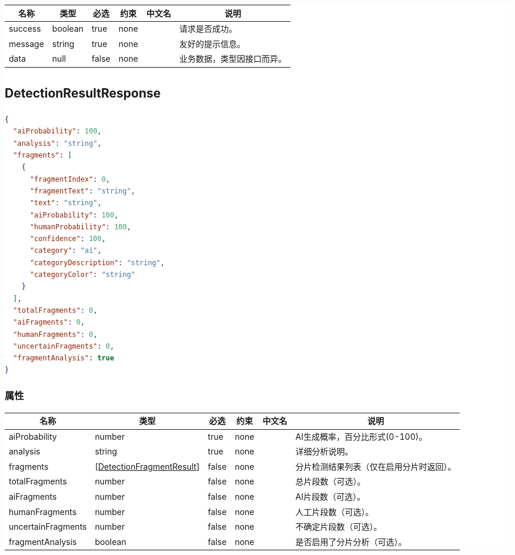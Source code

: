 |名称|类型|必选|约束|中文名|说明|
|---|---|---|---|---|---|
|success|boolean|true|none||请求是否成功。|
|message|string|true|none||友好的提示信息。|
|data|null|false|none||业务数据，类型因接口而异。|

<h2 id="tocS_DetectionResultResponse">DetectionResultResponse</h2>

<a id="schemadetectionresultresponse"></a>
<a id="schema_DetectionResultResponse"></a>
<a id="tocSdetectionresultresponse"></a>
<a id="tocsdetectionresultresponse"></a>

```json
{
  "aiProbability": 100,
  "analysis": "string",
  "fragments": [
    {
      "fragmentIndex": 0,
      "fragmentText": "string",
      "text": "string",
      "aiProbability": 100,
      "humanProbability": 100,
      "confidence": 100,
      "category": "ai",
      "categoryDescription": "string",
      "categoryColor": "string"
    }
  ],
  "totalFragments": 0,
  "aiFragments": 0,
  "humanFragments": 0,
  "uncertainFragments": 0,
  "fragmentAnalysis": true
}

```

### 属性

|名称|类型|必选|约束|中文名|说明|
|---|---|---|---|---|---|
|aiProbability|number|true|none||AI生成概率，百分比形式(0-100)。|
|analysis|string|true|none||详细分析说明。|
|fragments|[[DetectionFragmentResult](#schemadetectionfragmentresult)]|false|none||分片检测结果列表（仅在启用分片时返回）。|
|totalFragments|number|false|none||总片段数（可选）。|
|aiFragments|number|false|none||AI片段数（可选）。|
|humanFragments|number|false|none||人工片段数（可选）。|
|uncertainFragments|number|false|none||不确定片段数（可选）。|
|fragmentAnalysis|boolean|false|none||是否启用了分片分析（可选）。|
